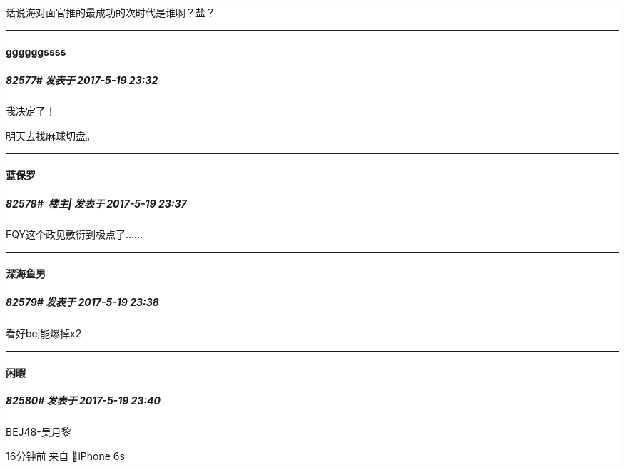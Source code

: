 
话说海对面官推的最成功的次时代是谁啊？盐？







-----

####  ggggggssss  
##### 82577#       发表于 2017-5-19 23:32




我决定了！

明天去找麻球切盘。







-----

####  蓝保罗  
##### 82578#         楼主| 发表于 2017-5-19 23:37




FQY这个政见敷衍到极点了……







-----

####  深海鱼男  
##### 82579#       发表于 2017-5-19 23:38




看好bej能爆掉x2







-----

####  闲暇  
##### 82580#       发表于 2017-5-19 23:40




BEJ48-吴月黎

16分钟前 来自 🍐iPhone 6s
